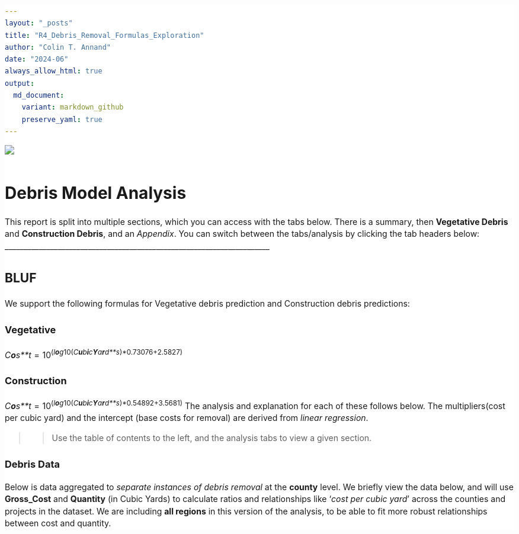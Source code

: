 ```yaml
---
layout: "_posts"
title: "R4_Debris_Removal_Formulas_Exploration"
author: "Colin T. Annand"
date: "2024-06"
always_allow_html: true
output:
  md_document:
    variant: markdown_github
    preserve_yaml: true
---
```


![](fema-logo-blue.svg)

# Debris Model Analysis

This report is split into multiple sections, which you can access with
the tabs below. There is a summary, then **Vegetative Debris** and
**Construction Debris**, and an *Appendix*. You can switch between the
tabs/analysis by clicking the tab headers below:
\_\_\_\_\_\_\_\_\_\_\_\_\_\_\_\_\_\_\_\_\_\_\_\_\_\_\_\_\_\_\_\_\_\_\_\_\_\_\_\_\_\_\_\_\_\_\_\_\_\_\_\_\_\_\_\_\_\_\_\_\_\_\_\_\_\_\_\_\_\_

## BLUF

We support the following formulas for Vegetative debris prediction and
Construction debris predictions:

### Vegetative

*C**o**s**t* = 10<sup>(*l**o**g*10(*C**u**b**i**c**Y**a**r**d**s*)\*0.73076+2.5827)</sup>

### Construction

*C**o**s**t* = 10<sup>(*l**o**g*10(*C**u**b**i**c**Y**a**r**d**s*)\*0.54892+3.5681)</sup>
The analysis and explanation for each of these follows below. The
multipliers(cost per cubic yard) and the intercept (base costs for
removal) are derived from *linear regression*.

> > Use the table of contents to the left, and the analysis tabs to view
> > a given section.

### Debris Data

Below is data aggregated to *separate instances of debris removal* at
the **county** level. We briefly view the data below, and will use
**Gross_Cost** and **Quantity** (in Cubic Yards) to calculate ratios and
relationships like ‘*cost per cubic yard*’ across the counties and
projects in the dataset. We are including **all regions** in this
version of the analysis, to be able to fit more robust relationships
between cost and quantity.

